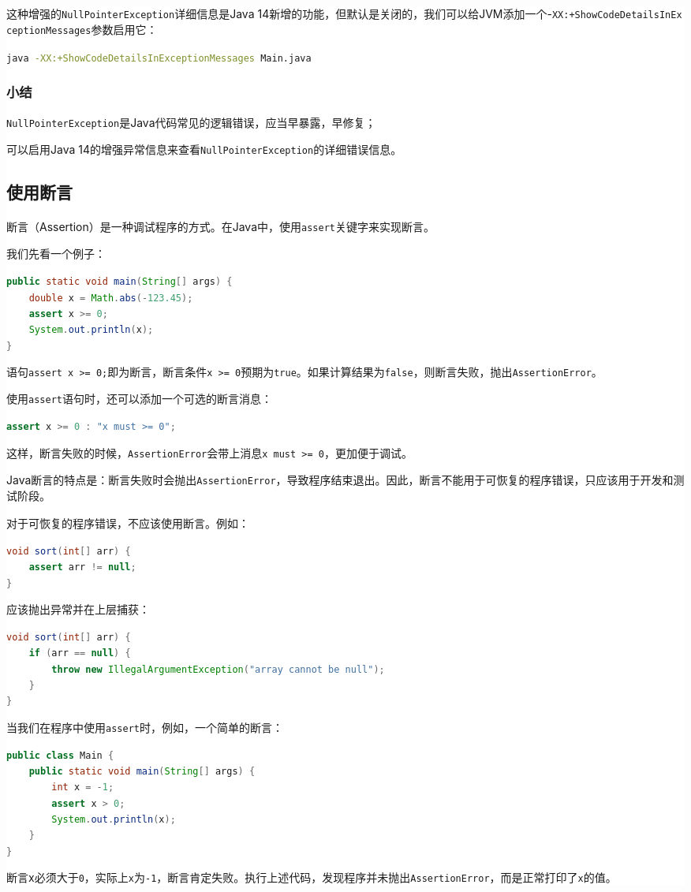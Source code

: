 这种增强的`NullPointerException`详细信息是Java 14新增的功能，但默认是关闭的，我们可以给JVM添加一个-`XX:+ShowCodeDetailsInExceptionMessages`参数启用它：
```bash
java -XX:+ShowCodeDetailsInExceptionMessages Main.java
```

### 小结

`NullPointerException`是Java代码常见的逻辑错误，应当早暴露，早修复；

可以启用Java 14的增强异常信息来查看`NullPointerException`的详细错误信息。

## 使用断言

断言（Assertion）是一种调试程序的方式。在Java中，使用`assert`关键字来实现断言。

我们先看一个例子：
```java
public static void main(String[] args) {
    double x = Math.abs(-123.45);
    assert x >= 0;
    System.out.println(x);
}
```
语句`assert x >= 0;`即为断言，断言条件`x >= 0`预期为`true`。如果计算结果为`false`，则断言失败，抛出`AssertionError`。

使用`assert`语句时，还可以添加一个可选的断言消息：
```java
assert x >= 0 : "x must >= 0";
```
这样，断言失败的时候，`AssertionError`会带上消息`x must >= 0`，更加便于调试。

Java断言的特点是：断言失败时会抛出`AssertionError`，导致程序结束退出。因此，断言不能用于可恢复的程序错误，只应该用于开发和测试阶段。

对于可恢复的程序错误，不应该使用断言。例如：
```java
void sort(int[] arr) {
    assert arr != null;
}
```
应该抛出异常并在上层捕获：
```java
void sort(int[] arr) {
    if (arr == null) {
        throw new IllegalArgumentException("array cannot be null");
    }
}
```
当我们在程序中使用`assert`时，例如，一个简单的断言：
```java
public class Main {
    public static void main(String[] args) {
        int x = -1;
        assert x > 0;
        System.out.println(x);
    }
}
```
断言x必须大于`0`，实际上`x`为`-1`，断言肯定失败。执行上述代码，发现程序并未抛出`AssertionError`，而是正常打印了`x`的值。
